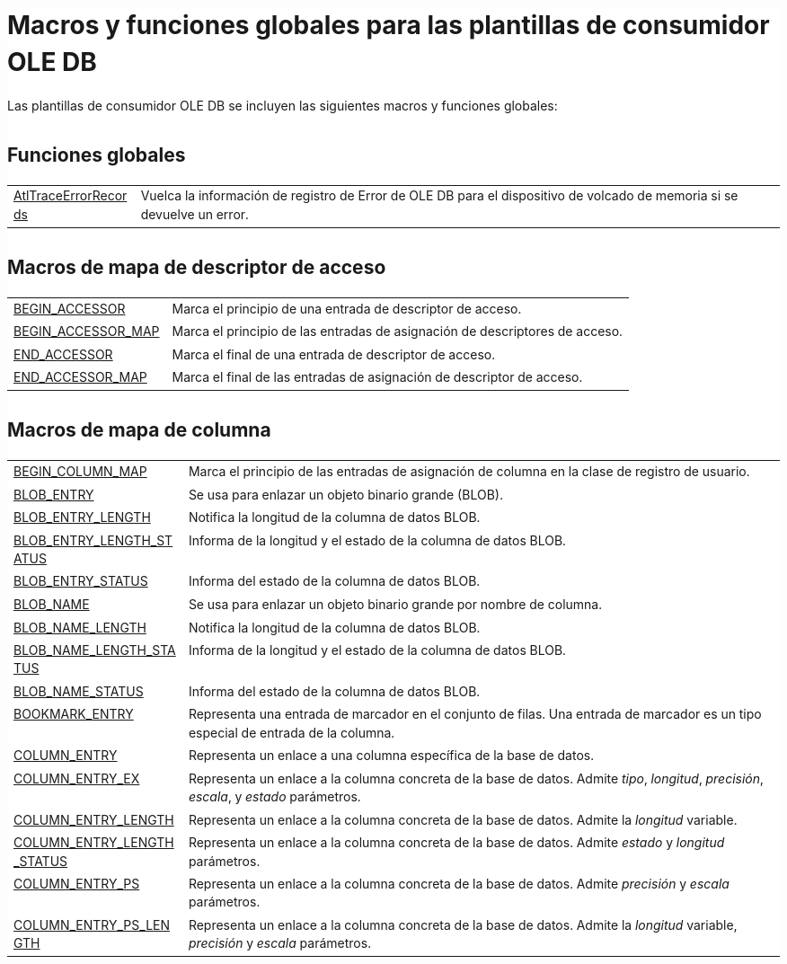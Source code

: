 # <a name="macros-and-global-functions-for-ole-db-consumer-templates"></a>Macros y funciones globales para las plantillas de consumidor OLE DB
Las plantillas de consumidor OLE DB se incluyen las siguientes macros y funciones globales:  
  
## <a name="global-functions"></a>Funciones globales  
  
|||  
|-|-|  
|[AtlTraceErrorRecords](#atltraceerrorrecords)|Vuelca la información de registro de Error de OLE DB para el dispositivo de volcado de memoria si se devuelve un error.|  
  
## <a name="accessor-map-macros"></a>Macros de mapa de descriptor de acceso  
  
|||  
|-|-|  
|[BEGIN_ACCESSOR](#begin_accessor)|Marca el principio de una entrada de descriptor de acceso.|  
|[BEGIN_ACCESSOR_MAP](#begin_accessor_map)|Marca el principio de las entradas de asignación de descriptores de acceso.|  
|[END_ACCESSOR](#end_accessor)|Marca el final de una entrada de descriptor de acceso.|  
|[END_ACCESSOR_MAP](#end_accessor_map)|Marca el final de las entradas de asignación de descriptor de acceso.|  
  
## <a name="column-map-macros"></a>Macros de mapa de columna  
  
|||  
|-|-|  
|[BEGIN_COLUMN_MAP](#begin_column_map)|Marca el principio de las entradas de asignación de columna en la clase de registro de usuario.|  
|[BLOB_ENTRY](#blob_entry)|Se usa para enlazar un objeto binario grande (BLOB).|  
|[BLOB_ENTRY_LENGTH](#blob_entry_length)|Notifica la longitud de la columna de datos BLOB.|  
|[BLOB_ENTRY_LENGTH_STATUS](#blob_entry_length_status)|Informa de la longitud y el estado de la columna de datos BLOB.|  
|[BLOB_ENTRY_STATUS](#blob_entry_status)|Informa del estado de la columna de datos BLOB.|  
|[BLOB_NAME](#blob_name)|Se usa para enlazar un objeto binario grande por nombre de columna.|  
|[BLOB_NAME_LENGTH](#blob_name_length)|Notifica la longitud de la columna de datos BLOB.|  
|[BLOB_NAME_LENGTH_STATUS](#blob_name_length_status)|Informa de la longitud y el estado de la columna de datos BLOB.|  
|[BLOB_NAME_STATUS](#blob_name_status)|Informa del estado de la columna de datos BLOB.|  
|[BOOKMARK_ENTRY](#bookmark_entry)|Representa una entrada de marcador en el conjunto de filas. Una entrada de marcador es un tipo especial de entrada de la columna.|  
|[COLUMN_ENTRY](#column_entry)|Representa un enlace a una columna específica de la base de datos.|  
|[COLUMN_ENTRY_EX](#column_entry_ex)|Representa un enlace a la columna concreta de la base de datos. Admite *tipo*, *longitud*, *precisión*, *escala*, y *estado* parámetros.|  
|[COLUMN_ENTRY_LENGTH](#column_entry_length)|Representa un enlace a la columna concreta de la base de datos. Admite la *longitud* variable.|  
|[COLUMN_ENTRY_LENGTH_STATUS](#column_entry_length_status)|Representa un enlace a la columna concreta de la base de datos. Admite *estado* y *longitud* parámetros.|  
|[COLUMN_ENTRY_PS](#column_entry_ps)|Representa un enlace a la columna concreta de la base de datos. Admite *precisión* y *escala* parámetros.|  
|[COLUMN_ENTRY_PS_LENGTH](#column_entry_ps_length)|Representa un enlace a la columna concreta de la base de datos. Admite la *longitud* variable, *precisión* y *escala* parámetros.|  